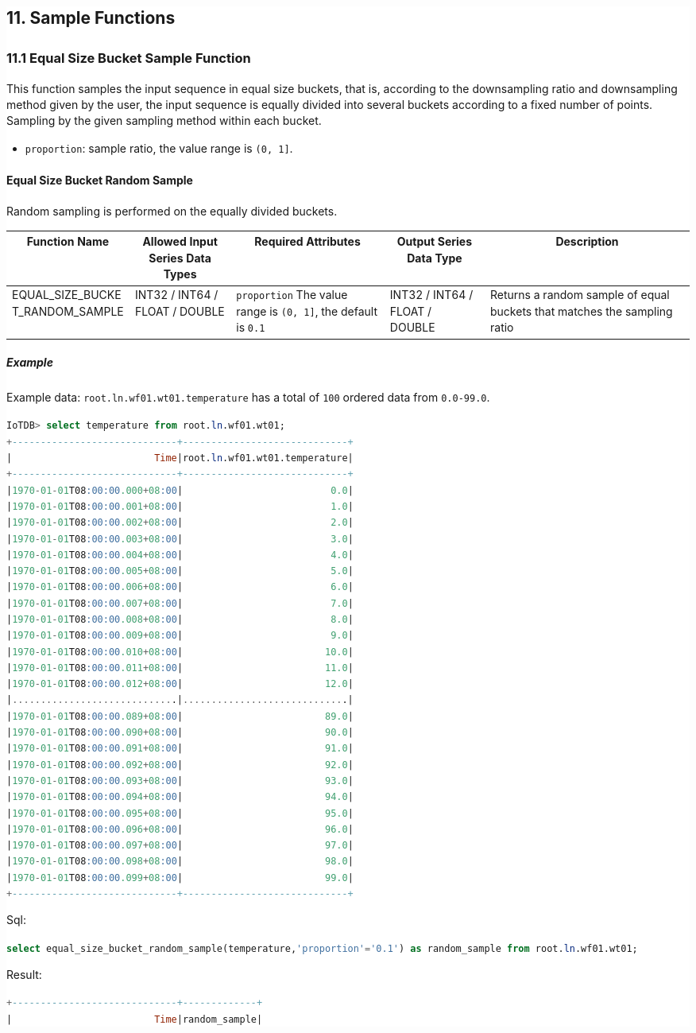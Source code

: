 ```
```



## 11. Sample Functions

### 11.1 Equal Size Bucket Sample Function

This function samples the input sequence in equal size buckets, that is, according to the downsampling ratio and downsampling method given by the user, the input sequence is equally divided into several buckets according to a fixed number of points. Sampling by the given sampling method within each bucket.
- `proportion`: sample ratio, the value range is `(0, 1]`.
#### Equal Size Bucket Random Sample
Random sampling is performed on the equally divided buckets.

| Function Name                   | Allowed Input Series Data Types | Required Attributes                                          | Output Series Data Type        | Description                                                  |
|----------|--------------------------------|---------------------------------------|------------|--------------------------------------------------|
| EQUAL_SIZE_BUCKET_RANDOM_SAMPLE   | INT32 / INT64 / FLOAT / DOUBLE | `proportion` The value range is `(0, 1]`, the default is `0.1` | INT32 / INT64 / FLOAT / DOUBLE | Returns a random sample of equal buckets that matches the sampling ratio |

##### Example

Example data: `root.ln.wf01.wt01.temperature` has a total of `100` ordered data from `0.0-99.0`.

```sql
IoTDB> select temperature from root.ln.wf01.wt01;
+-----------------------------+-----------------------------+
|                         Time|root.ln.wf01.wt01.temperature|
+-----------------------------+-----------------------------+
|1970-01-01T08:00:00.000+08:00|                          0.0|
|1970-01-01T08:00:00.001+08:00|                          1.0|
|1970-01-01T08:00:00.002+08:00|                          2.0|
|1970-01-01T08:00:00.003+08:00|                          3.0|
|1970-01-01T08:00:00.004+08:00|                          4.0|
|1970-01-01T08:00:00.005+08:00|                          5.0|
|1970-01-01T08:00:00.006+08:00|                          6.0|
|1970-01-01T08:00:00.007+08:00|                          7.0|
|1970-01-01T08:00:00.008+08:00|                          8.0|
|1970-01-01T08:00:00.009+08:00|                          9.0|
|1970-01-01T08:00:00.010+08:00|                         10.0|
|1970-01-01T08:00:00.011+08:00|                         11.0|
|1970-01-01T08:00:00.012+08:00|                         12.0|
|.............................|.............................|            
|1970-01-01T08:00:00.089+08:00|                         89.0|
|1970-01-01T08:00:00.090+08:00|                         90.0|
|1970-01-01T08:00:00.091+08:00|                         91.0|
|1970-01-01T08:00:00.092+08:00|                         92.0|
|1970-01-01T08:00:00.093+08:00|                         93.0|
|1970-01-01T08:00:00.094+08:00|                         94.0|
|1970-01-01T08:00:00.095+08:00|                         95.0|
|1970-01-01T08:00:00.096+08:00|                         96.0|
|1970-01-01T08:00:00.097+08:00|                         97.0|
|1970-01-01T08:00:00.098+08:00|                         98.0|
|1970-01-01T08:00:00.099+08:00|                         99.0|
+-----------------------------+-----------------------------+
```
Sql:
```sql
select equal_size_bucket_random_sample(temperature,'proportion'='0.1') as random_sample from root.ln.wf01.wt01;
```
Result:
```sql
+-----------------------------+-------------+
|                         Time|random_sample|
```